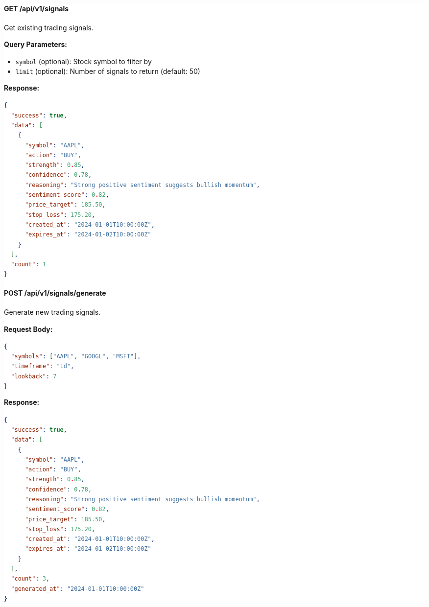 #### GET /api/v1/signals

Get existing trading signals.

**Query Parameters:**
- `symbol` (optional): Stock symbol to filter by
- `limit` (optional): Number of signals to return (default: 50)

**Response:**
```json
{
  "success": true,
  "data": [
    {
      "symbol": "AAPL",
      "action": "BUY",
      "strength": 0.85,
      "confidence": 0.78,
      "reasoning": "Strong positive sentiment suggests bullish momentum",
      "sentiment_score": 0.82,
      "price_target": 185.50,
      "stop_loss": 175.20,
      "created_at": "2024-01-01T10:00:00Z",
      "expires_at": "2024-01-02T10:00:00Z"
    }
  ],
  "count": 1
}
```

#### POST /api/v1/signals/generate

Generate new trading signals.

**Request Body:**
```json
{
  "symbols": ["AAPL", "GOOGL", "MSFT"],
  "timeframe": "1d",
  "lookback": 7
}
```

**Response:**
```json
{
  "success": true,
  "data": [
    {
      "symbol": "AAPL",
      "action": "BUY",
      "strength": 0.85,
      "confidence": 0.78,
      "reasoning": "Strong positive sentiment suggests bullish momentum",
      "sentiment_score": 0.82,
      "price_target": 185.50,
      "stop_loss": 175.20,
      "created_at": "2024-01-01T10:00:00Z",
      "expires_at": "2024-01-02T10:00:00Z"
    }
  ],
  "count": 3,
  "generated_at": "2024-01-01T10:00:00Z"
}
```
